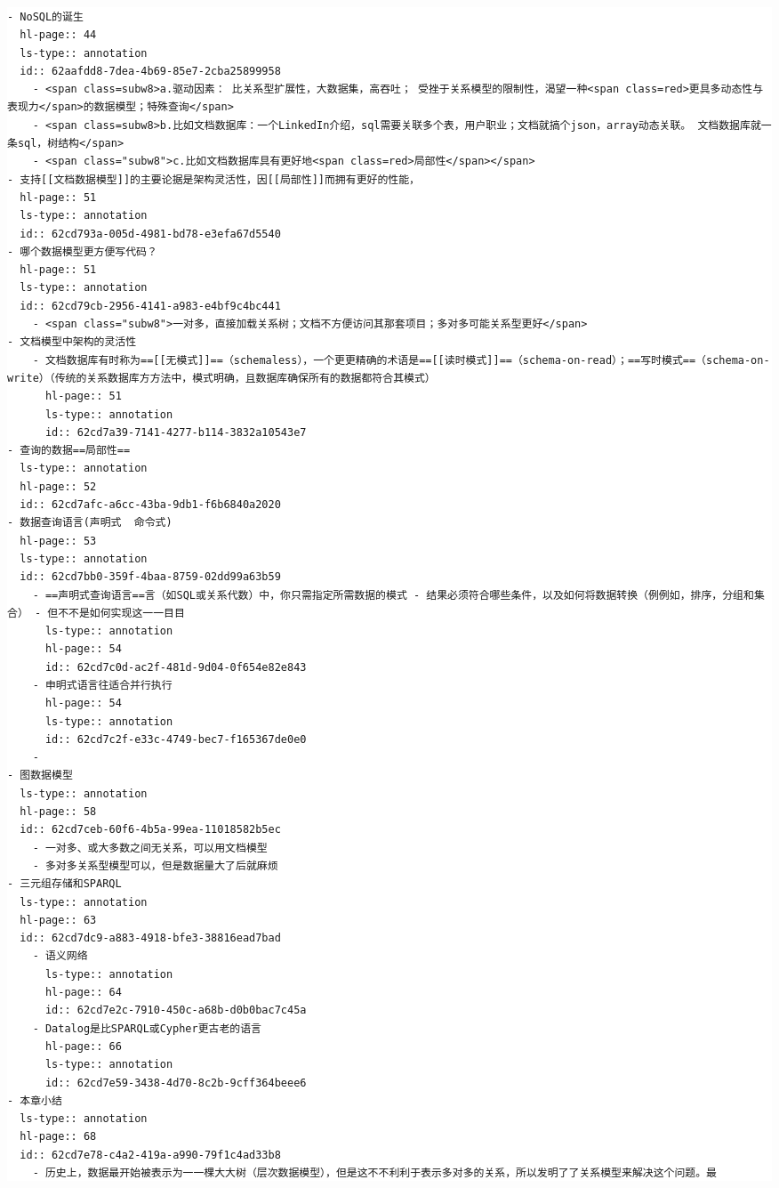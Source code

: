 	- NoSQL的诞⽣
	  hl-page:: 44
	  ls-type:: annotation
	  id:: 62aafdd8-7dea-4b69-85e7-2cba25899958
		- <span class=subw8>a.驱动因素：	比关系型扩展性，大数据集，高吞吐； 受挫于关系模型的限制性，渴望一种<span class=red>更具多动态性与表现力</span>的数据模型；特殊查询</span>
		- <span class=subw8>b.比如文档数据库：一个LinkedIn介绍，sql需要关联多个表，用户职业；文档就搞个json，array动态关联。 文档数据库就一条sql，树结构</span>
		- <span class="subw8">c.比如文档数据库具有更好地<span class=red>局部性</span></span>
	- ⽀持[[⽂档数据模型]]的主要论据是架构灵活性，因[[局部性]]⽽拥有更好的性能，
	  hl-page:: 51
	  ls-type:: annotation
	  id:: 62cd793a-005d-4981-bd78-e3efa67d5540
	- 哪个数据模型更方便写代码？
	  hl-page:: 51
	  ls-type:: annotation
	  id:: 62cd79cb-2956-4141-a983-e4bf9c4bc441
		- <span class="subw8">一对多，直接加载关系树；文档不方便访问其那套项目；多对多可能关系型更好</span>
	- 文档模型中架构的灵活性
		- ⽂档数据库有时称为==[[无模式]]==（schemaless），一个更更精确的术语是==[[读时模式]]==（schema-on-read）；==写时模式==（schema-on-write）（传统的关系数据库⽅方法中，模式明确，且数据库确保所有的数据都符合其模式）
		  hl-page:: 51
		  ls-type:: annotation
		  id:: 62cd7a39-7141-4277-b114-3832a10543e7
	- 查询的数据==局部性==
	  ls-type:: annotation
	  hl-page:: 52
	  id:: 62cd7afc-a6cc-43ba-9db1-f6b6840a2020
	- 数据查询语⾔(声明式  命令式)
	  hl-page:: 53
	  ls-type:: annotation
	  id:: 62cd7bb0-359f-4baa-8759-02dd99a63b59
		- ==声明式查询语⾔==言（如SQL或关系代数）中，你只需指定所需数据的模式 - 结果必须符合哪些条件，以及如何将数据转换（例例如，排序，分组和集合） - 但不不是如何实现这⼀一⽬目
		  ls-type:: annotation
		  hl-page:: 54
		  id:: 62cd7c0d-ac2f-481d-9d04-0f654e82e843
		- 申明式语⾔往适合并⾏执⾏
		  hl-page:: 54
		  ls-type:: annotation
		  id:: 62cd7c2f-e33c-4749-bec7-f165367de0e0
		-
	- 图数据模型
	  ls-type:: annotation
	  hl-page:: 58
	  id:: 62cd7ceb-60f6-4b5a-99ea-11018582b5ec
		- 一对多、或大多数之间无关系，可以用文档模型
		- 多对多关系型模型可以，但是数据量大了后就麻烦
	- 三元组存储和SPARQL
	  ls-type:: annotation
	  hl-page:: 63
	  id:: 62cd7dc9-a883-4918-bfe3-38816ead7bad
		- 语义⽹络
		  ls-type:: annotation
		  hl-page:: 64
		  id:: 62cd7e2c-7910-450c-a68b-d0b0bac7c45a
		- Datalog是⽐SPARQL或Cypher更古老的语⾔
		  hl-page:: 66
		  ls-type:: annotation
		  id:: 62cd7e59-3438-4d70-8c2b-9cff364beee6
	- 本章⼩结
	  ls-type:: annotation
	  hl-page:: 68
	  id:: 62cd7e78-c4a2-419a-a990-79f1c4ad33b8
		- 历史上，数据最开始被表示为⼀一棵⼤大树（层次数据模型），但是这不不利利于表示多对多的关系，所以发明了了关系模型来解决这个问题。最